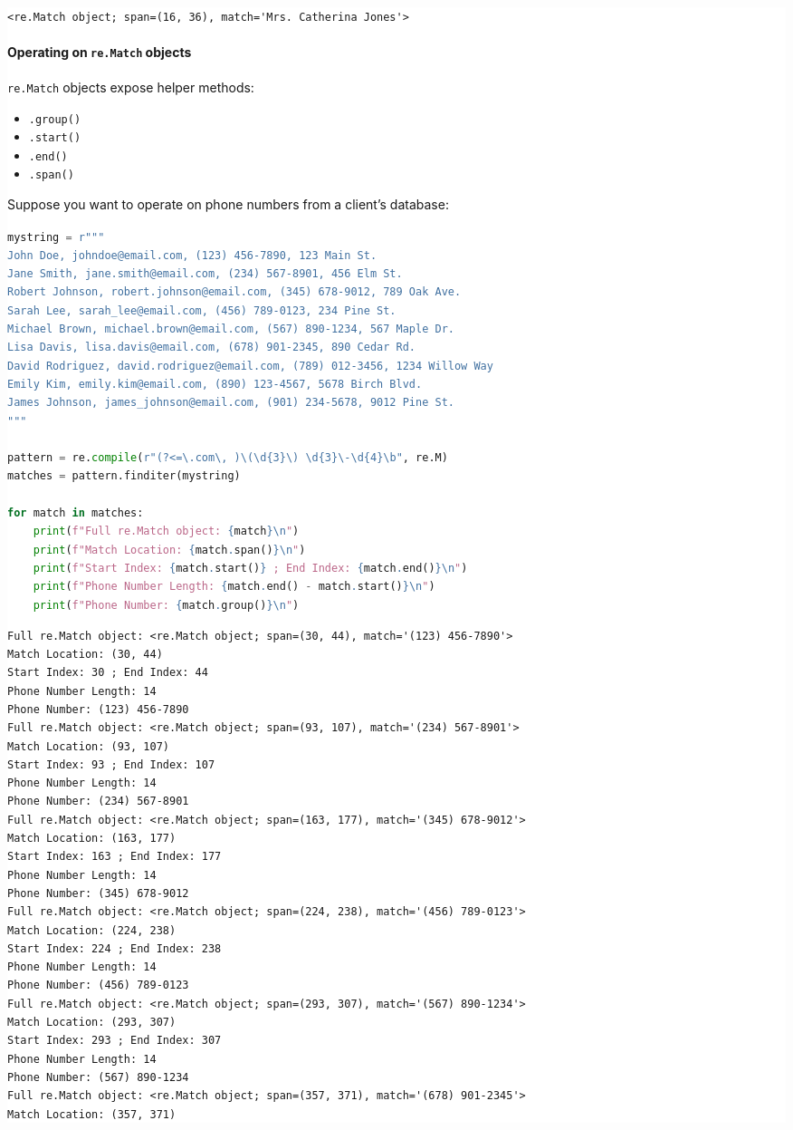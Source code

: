 ```
<re.Match object; span=(16, 36), match='Mrs. Catherina Jones'>
```

#### Operating on `re.Match` objects

`re.Match` objects expose helper methods:

- `.group()`  
- `.start()`  
- `.end()`  
- `.span()`

Suppose you want to operate on phone numbers from a client’s database:

```python
mystring = r"""
John Doe, johndoe@email.com, (123) 456-7890, 123 Main St.
Jane Smith, jane.smith@email.com, (234) 567-8901, 456 Elm St.
Robert Johnson, robert.johnson@email.com, (345) 678-9012, 789 Oak Ave.
Sarah Lee, sarah_lee@email.com, (456) 789-0123, 234 Pine St.
Michael Brown, michael.brown@email.com, (567) 890-1234, 567 Maple Dr.
Lisa Davis, lisa.davis@email.com, (678) 901-2345, 890 Cedar Rd.
David Rodriguez, david.rodriguez@email.com, (789) 012-3456, 1234 Willow Way
Emily Kim, emily.kim@email.com, (890) 123-4567, 5678 Birch Blvd.
James Johnson, james_johnson@email.com, (901) 234-5678, 9012 Pine St.
"""

pattern = re.compile(r"(?<=\.com\, )\(\d{3}\) \d{3}\-\d{4}\b", re.M)
matches = pattern.finditer(mystring)

for match in matches:
    print(f"Full re.Match object: {match}\n")
    print(f"Match Location: {match.span()}\n")
    print(f"Start Index: {match.start()} ; End Index: {match.end()}\n")
    print(f"Phone Number Length: {match.end() - match.start()}\n")
    print(f"Phone Number: {match.group()}\n")
```

```
Full re.Match object: <re.Match object; span=(30, 44), match='(123) 456-7890'>
Match Location: (30, 44)
Start Index: 30 ; End Index: 44
Phone Number Length: 14
Phone Number: (123) 456-7890
Full re.Match object: <re.Match object; span=(93, 107), match='(234) 567-8901'>
Match Location: (93, 107)
Start Index: 93 ; End Index: 107
Phone Number Length: 14
Phone Number: (234) 567-8901
Full re.Match object: <re.Match object; span=(163, 177), match='(345) 678-9012'>
Match Location: (163, 177)
Start Index: 163 ; End Index: 177
Phone Number Length: 14
Phone Number: (345) 678-9012
Full re.Match object: <re.Match object; span=(224, 238), match='(456) 789-0123'>
Match Location: (224, 238)
Start Index: 224 ; End Index: 238
Phone Number Length: 14
Phone Number: (456) 789-0123
Full re.Match object: <re.Match object; span=(293, 307), match='(567) 890-1234'>
Match Location: (293, 307)
Start Index: 293 ; End Index: 307
Phone Number Length: 14
Phone Number: (567) 890-1234
Full re.Match object: <re.Match object; span=(357, 371), match='(678) 901-2345'>
Match Location: (357, 371)
```